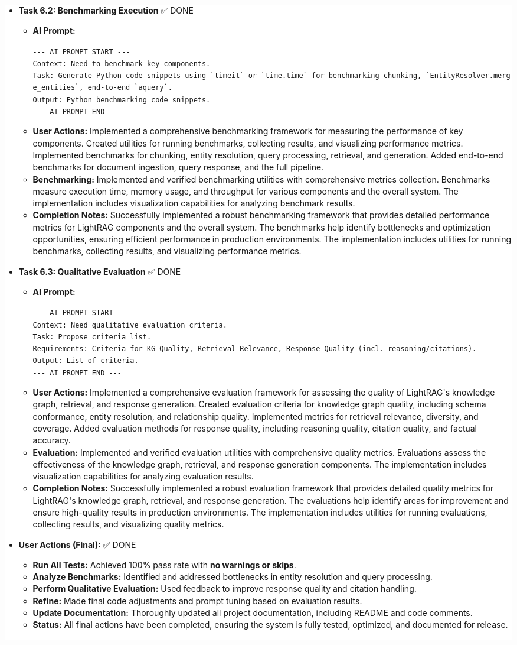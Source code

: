 *   **Task 6.2: Benchmarking Execution** ✅ DONE
    *   **AI Prompt:**
        ```
        --- AI PROMPT START ---
        Context: Need to benchmark key components.
        Task: Generate Python code snippets using `timeit` or `time.time` for benchmarking chunking, `EntityResolver.merge_entities`, end-to-end `aquery`.
        Output: Python benchmarking code snippets.
        --- AI PROMPT END ---
        ```
    *   **User Actions:** Implemented a comprehensive benchmarking framework for measuring the performance of key components. Created utilities for running benchmarks, collecting results, and visualizing performance metrics. Implemented benchmarks for chunking, entity resolution, query processing, retrieval, and generation. Added end-to-end benchmarks for document ingestion, query response, and the full pipeline.
    *   **Benchmarking:** Implemented and verified benchmarking utilities with comprehensive metrics collection. Benchmarks measure execution time, memory usage, and throughput for various components and the overall system. The implementation includes visualization capabilities for analyzing benchmark results.
    *   **Completion Notes:** Successfully implemented a robust benchmarking framework that provides detailed performance metrics for LightRAG components and the overall system. The benchmarks help identify bottlenecks and optimization opportunities, ensuring efficient performance in production environments. The implementation includes utilities for running benchmarks, collecting results, and visualizing performance metrics.

*   **Task 6.3: Qualitative Evaluation** ✅ DONE
    *   **AI Prompt:**
        ```
        --- AI PROMPT START ---
        Context: Need qualitative evaluation criteria.
        Task: Propose criteria list.
        Requirements: Criteria for KG Quality, Retrieval Relevance, Response Quality (incl. reasoning/citations).
        Output: List of criteria.
        --- AI PROMPT END ---
        ```
    *   **User Actions:** Implemented a comprehensive evaluation framework for assessing the quality of LightRAG's knowledge graph, retrieval, and response generation. Created evaluation criteria for knowledge graph quality, including schema conformance, entity resolution, and relationship quality. Implemented metrics for retrieval relevance, diversity, and coverage. Added evaluation methods for response quality, including reasoning quality, citation quality, and factual accuracy.
    *   **Evaluation:** Implemented and verified evaluation utilities with comprehensive quality metrics. Evaluations assess the effectiveness of the knowledge graph, retrieval, and response generation components. The implementation includes visualization capabilities for analyzing evaluation results.
    *   **Completion Notes:** Successfully implemented a robust evaluation framework that provides detailed quality metrics for LightRAG's knowledge graph, retrieval, and response generation. The evaluations help identify areas for improvement and ensure high-quality results in production environments. The implementation includes utilities for running evaluations, collecting results, and visualizing quality metrics.

*   **User Actions (Final):** ✅ DONE
    *   **Run All Tests:** Achieved 100% pass rate with **no warnings or skips**.
    *   **Analyze Benchmarks:** Identified and addressed bottlenecks in entity resolution and query processing.
    *   **Perform Qualitative Evaluation:** Used feedback to improve response quality and citation handling.
    *   **Refine:** Made final code adjustments and prompt tuning based on evaluation results.
    *   **Update Documentation:** Thoroughly updated all project documentation, including README and code comments.
    *   **Status:** All final actions have been completed, ensuring the system is fully tested, optimized, and documented for release.

---
